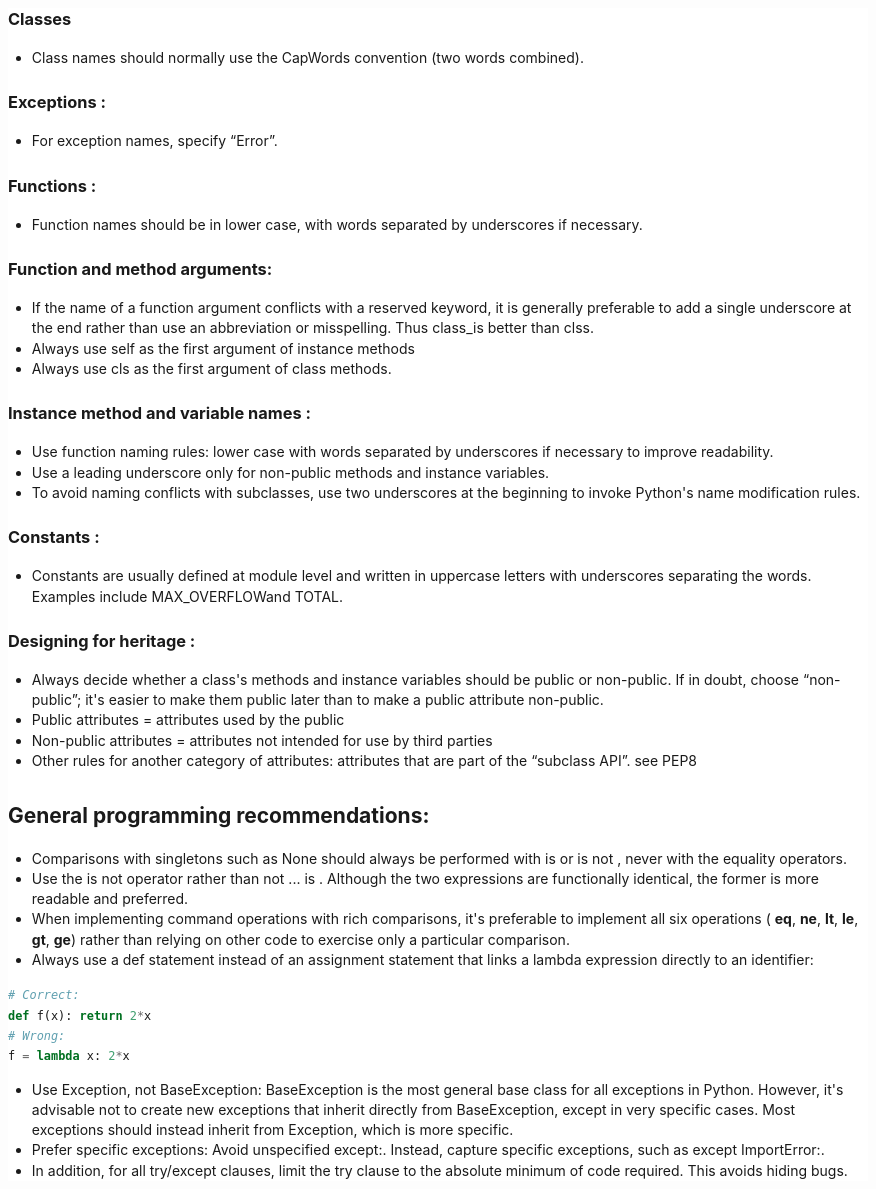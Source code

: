 ### Classes
- Class names should normally use the CapWords convention (two words combined).

### Exceptions : 
- For exception names, specify “Error”.

### Functions :
- Function names should be in lower case, with words separated by underscores if necessary.

### Function and method arguments: 
- If the name of a function argument conflicts with a reserved keyword, it is generally preferable to add a single underscore at the end rather than use an abbreviation or misspelling. Thus class_is better than clss. 
- Always use self as the first argument of instance methods
- Always use cls as the first argument of class methods.

### Instance method and variable names :
- Use function naming rules: lower case with words separated by underscores if necessary to improve readability.
- Use a leading underscore only for non-public methods and instance variables.
- To avoid naming conflicts with subclasses, use two underscores at the beginning to invoke Python's name modification rules.

### Constants : 
- Constants are usually defined at module level and written in uppercase letters with underscores separating the words. Examples include MAX_OVERFLOWand TOTAL.

### Designing for heritage :
- Always decide whether a class's methods and instance variables should be public or non-public. If in doubt, choose “non-public”; it's easier to make them public later than to make a public attribute non-public.
- Public attributes = attributes used by the public
- Non-public attributes = attributes not intended for use by third parties
- Other rules for another category of attributes: attributes that are part of the “subclass API”. see PEP8

## General programming recommendations: 
- Comparisons with singletons such as None should always be performed with is or is not , never with the equality operators.
- Use the is not operator rather than not ... is . Although the two expressions are functionally identical, the former is more readable and preferred.
- When implementing command operations with rich comparisons, it's preferable to implement all six operations ( __eq__, __ne__, __lt__, __le__, __gt__, __ge__) rather than relying on other code to exercise only a particular comparison.
- Always use a def statement instead of an assignment statement that links a lambda expression directly to an identifier:
```Python
# Correct:
def f(x): return 2*x
# Wrong:
f = lambda x: 2*x
```
- Use Exception, not BaseException: BaseException is the most general base class for all exceptions in Python. However, it's advisable not to create new exceptions that inherit directly from BaseException, except in very specific cases. Most exceptions should instead inherit from Exception, which is more specific.
- Prefer specific exceptions: Avoid unspecified except:. Instead, capture specific exceptions, such as except ImportError:.
- In addition, for all try/except clauses, limit the try clause to the absolute minimum of code required. This avoids hiding bugs.
```Python
```